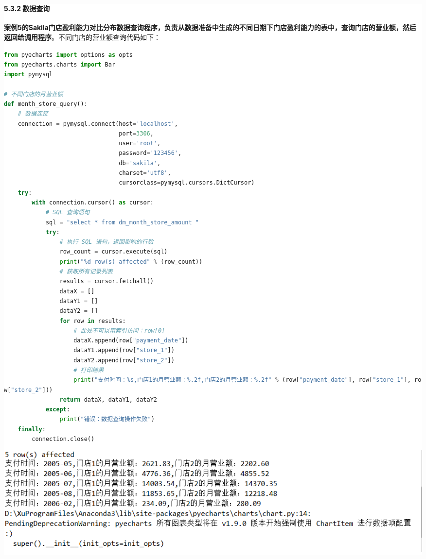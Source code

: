 #### 5.3.2 数据查询

**案例5的Sakila门店盈利能力对比分布数据查询程序，负责从数据准备中生成的不同日期下门店盈利能力的表中，查询门店的营业额，然后返回给调用程序**。不同门店的营业额查询代码如下：

```python
from pyecharts import options as opts
from pyecharts.charts import Bar
import pymysql

# 不同门店的月营业额
def month_store_query():
    # 数据连接
    connection = pymysql.connect(host='localhost',
                                 port=3306,
                                 user='root',
                                 password='123456',
                                 db='sakila',
                                 charset='utf8',
                                 cursorclass=pymysql.cursors.DictCursor)
    try:
        with connection.cursor() as cursor:
            # SQL 查询语句
            sql = "select * from dm_month_store_amount "
            try:
                # 执行 SQL 语句，返回影响的行数
                row_count = cursor.execute(sql)
                print("%d row(s) affected" % (row_count))
                # 获取所有记录列表
                results = cursor.fetchall()
                dataX = []
                dataY1 = []
                dataY2 = []
                for row in results:
                    # 此处不可以用索引访问：row[0]
                    dataX.append(row["payment_date"])
                    dataY1.append(row["store_1"])
                    dataY2.append(row["store_2"])
                    # 打印结果
                    print("支付时间：%s,门店1的月营业额：%.2f,门店2的月营业额：%.2f" % (row["payment_date"], row["store_1"], row["store_2"]))
                return dataX, dataY1, dataY2
            except:
                print("错误：数据查询操作失败")
    finally:
        connection.close()

```

![数据查询](.\images\数据查询.png)
